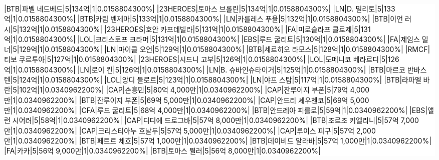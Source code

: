 |BTB|파벨 네드베드|5|134억|1|0.0158804300%|
|23HEROES|토마스 브롤린|5|134억|1|0.0158804300%|
|LN|D. 밀리토|5|133억|1|0.0158804300%|
|BTB|카림 벤제마|5|133억|1|0.0158804300%|
|LN|카를레스 푸욜|5|132억|1|0.0158804300%|
|BTB|이언 러시|5|132억|1|0.0158804300%|
|23HEROES|호안 카프데빌라|5|131억|1|0.0158804300%|
|FA|미로슬라프 클로제|5|131억|1|0.0158804300%|
|LOL|크리스토프 크라머|5|131억|1|0.0158804300%|
|EBS|루드 굴리트|5|130억|1|0.0158804300%|
|FA|제임스 밀너|5|129억|1|0.0158804300%|
|LN|마이클 오언|5|129억|1|0.0158804300%|
|BTB|세르히오 라모스|5|128억|1|0.0158804300%|
|RMCF|티보 쿠르투아|5|127억|1|0.0158804300%|
|23HEROES|시드니 고부|5|126억|1|0.0158804300%|
|LOL|도메니코 베라르디|5|126억|1|0.0158804300%|
|LN|로이 킨|5|126억|1|0.0158804300%|
|LN|B. 슈바인슈타이거|5|125억|1|0.0158804300%|
|BTB|마르코 반바스텐|5|124억|1|0.0158804300%|
|LOL|앙디 들로르|5|123억|1|0.0158804300%|
|LN|야프 스탐|5|117억|1|0.0158804300%|
|BTB|라파엘 바란|5|102억|1|0.0340962200%|
|CAP|손흥민|5|80억 4,000만|1|0.0340962200%|
|CAP|잔루이지 부폰|5|79억 4,000만|1|0.0340962200%|
|BTB|잔루이지 부폰|5|69억 5,000만|1|0.0340962200%|
|CAP|안드리 셰우첸코|5|69억 5,000만|1|0.0340962200%|
|CFA|루드 굴리트|5|68억 4,000만|1|0.0340962200%|
|BTB|안드레아 피를로|5|59억|1|0.0340962200%|
|EBS|앨런 시어러|5|58억|1|0.0340962200%|
|CAP|디디에 드로그바|5|57억 8,000만|1|0.0340962200%|
|BTB|조르조 키엘리니|5|57억 7,000만|1|0.0340962200%|
|CAP|크리스티아누 호날두|5|57억 5,000만|1|0.0340962200%|
|CAP|루이스 피구|5|57억 2,000만|1|0.0340962200%|
|BTB|페트르 체흐|5|57억 1,000만|1|0.0340962200%|
|BTB|데이비드 알라바|5|57억 1,000만|1|0.0340962200%|
|FA|카카|5|56억 9,000만|1|0.0340962200%|
|BTB|토마스 뮐러|5|56억 8,000만|1|0.0340962200%|
